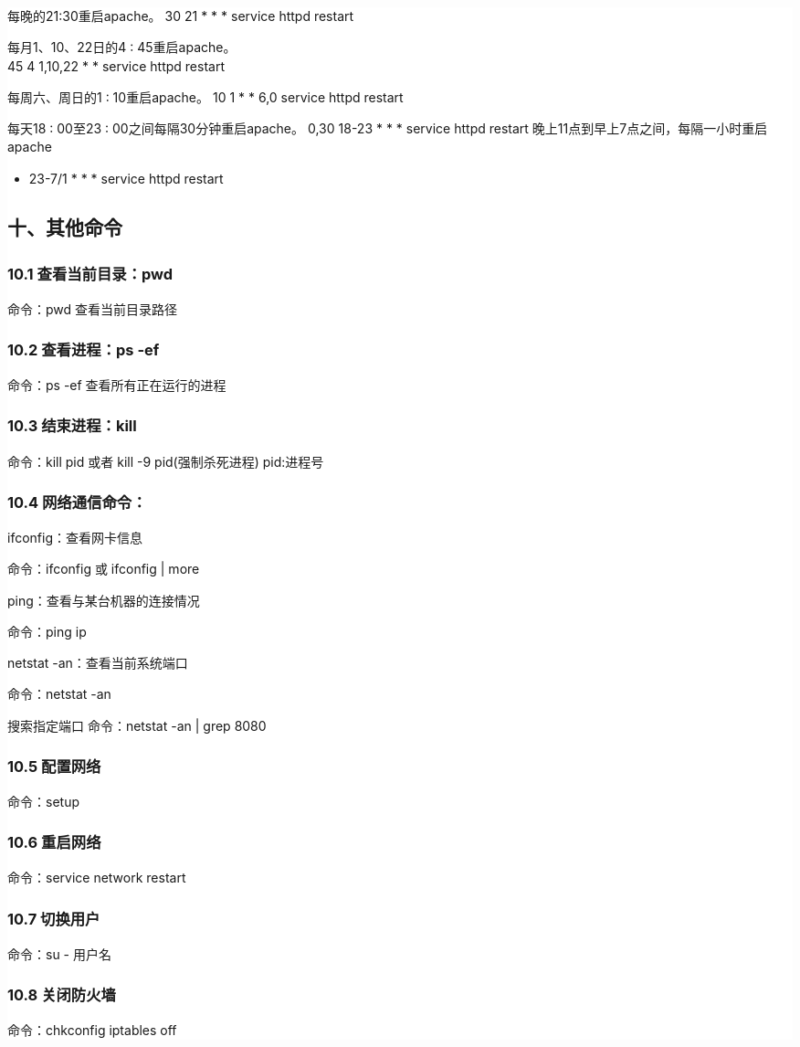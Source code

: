 每晚的21:30重启apache。 
30 21 * * * service httpd restart

每月1、10、22日的4 : 45重启apache。  
45 4 1,10,22 * * service httpd restart

每周六、周日的1 : 10重启apache。 
10 1 * * 6,0 service httpd restart

每天18 : 00至23 : 00之间每隔30分钟重启apache。
0,30   18-23    *   *   *   service httpd restart
晚上11点到早上7点之间，每隔一小时重启apache
- 23-7/1    *   *   *   service httpd restart

## 十、其他命令
### 10.1 查看当前目录：pwd

命令：pwd     查看当前目录路径

### 10.2 查看进程：ps -ef
命令：ps -ef    查看所有正在运行的进程

### 10.3 结束进程：kill
命令：kill pid 或者 kill -9 pid(强制杀死进程)           pid:进程号

### 10.4 网络通信命令：
ifconfig：查看网卡信息

命令：ifconfig 或 ifconfig | more

ping：查看与某台机器的连接情况

命令：ping ip

netstat -an：查看当前系统端口

命令：netstat -an

搜索指定端口
命令：netstat -an | grep 8080

### 10.5 配置网络
命令：setup

### 10.6 重启网络
命令：service network restart

### 10.7 切换用户
命令：su - 用户名

### 10.8 关闭防火墙
命令：chkconfig iptables off
